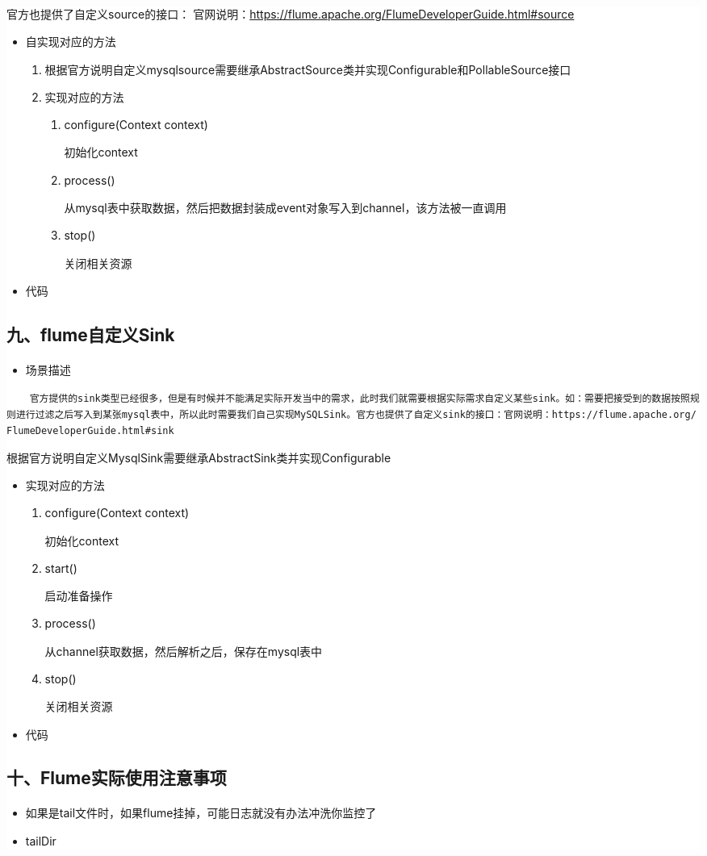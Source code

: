 官方也提供了自定义source的接口：
官网说明：https://flume.apache.org/FlumeDeveloperGuide.html#source

* 自实现对应的方法

  1. 根据官方说明自定义mysqlsource需要继承AbstractSource类并实现Configurable和PollableSource接口

  2. 实现对应的方法

     1. configure(Context context)

        初始化context

     2. process()

        从mysql表中获取数据，然后把数据封装成event对象写入到channel，该方法被一直调用

     3. stop()

        关闭相关资源
* 代码

  

## 九、flume自定义Sink

* 场景描述

```
    官方提供的sink类型已经很多，但是有时候并不能满足实际开发当中的需求，此时我们就需要根据实际需求自定义某些sink。如：需要把接受到的数据按照规则进行过滤之后写入到某张mysql表中，所以此时需要我们自己实现MySQLSink。官方也提供了自定义sink的接口：官网说明：https://flume.apache.org/FlumeDeveloperGuide.html#sink
```

根据官方说明自定义MysqlSink需要继承AbstractSink类并实现Configurable

- 实现对应的方法

  1. configure(Context context)

     初始化context

  3. start()

     启动准备操作

  4. process()

     从channel获取数据，然后解析之后，保存在mysql表中

  5. stop()

     关闭相关资源

* 代码



## 十、Flume实际使用注意事项

* 如果是tail文件时，如果flume挂掉，可能日志就没有办法冲洗你监控了

* tailDir

